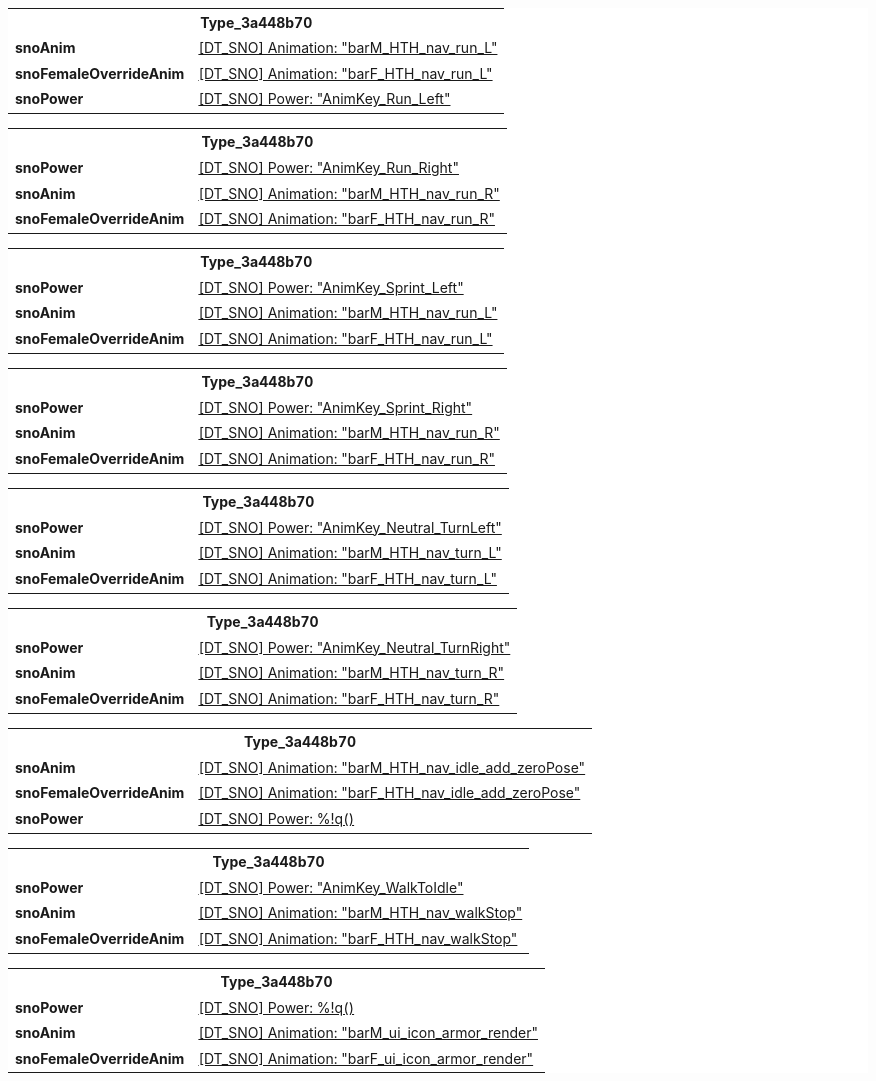 
<table><tr><th colspan="100%">Type_3a448b70</th></tr><tr><td><b>snoAnim</b></td><td><a href="..\Anim\barM_HTH_nav_run_L.ani">[DT_SNO] Animation: "barM_HTH_nav_run_L"</a></td></tr><tr><td><b>snoFemaleOverrideAnim</b></td><td><a href="..\Anim\barF_HTH_nav_run_L.ani">[DT_SNO] Animation: "barF_HTH_nav_run_L"</a></td></tr><tr><td><b>snoPower</b></td><td><a href="..\Power\AnimKey_Run_Left.pow">[DT_SNO] Power: "AnimKey_Run_Left"</a></td></tr></table>


<table><tr><th colspan="100%">Type_3a448b70</th></tr><tr><td><b>snoPower</b></td><td><a href="..\Power\AnimKey_Run_Right.pow">[DT_SNO] Power: "AnimKey_Run_Right"</a></td></tr><tr><td><b>snoAnim</b></td><td><a href="..\Anim\barM_HTH_nav_run_R.ani">[DT_SNO] Animation: "barM_HTH_nav_run_R"</a></td></tr><tr><td><b>snoFemaleOverrideAnim</b></td><td><a href="..\Anim\barF_HTH_nav_run_R.ani">[DT_SNO] Animation: "barF_HTH_nav_run_R"</a></td></tr></table>


<table><tr><th colspan="100%">Type_3a448b70</th></tr><tr><td><b>snoPower</b></td><td><a href="..\Power\AnimKey_Sprint_Left.pow">[DT_SNO] Power: "AnimKey_Sprint_Left"</a></td></tr><tr><td><b>snoAnim</b></td><td><a href="..\Anim\barM_HTH_nav_run_L.ani">[DT_SNO] Animation: "barM_HTH_nav_run_L"</a></td></tr><tr><td><b>snoFemaleOverrideAnim</b></td><td><a href="..\Anim\barF_HTH_nav_run_L.ani">[DT_SNO] Animation: "barF_HTH_nav_run_L"</a></td></tr></table>


<table><tr><th colspan="100%">Type_3a448b70</th></tr><tr><td><b>snoPower</b></td><td><a href="..\Power\AnimKey_Sprint_Right.pow">[DT_SNO] Power: "AnimKey_Sprint_Right"</a></td></tr><tr><td><b>snoAnim</b></td><td><a href="..\Anim\barM_HTH_nav_run_R.ani">[DT_SNO] Animation: "barM_HTH_nav_run_R"</a></td></tr><tr><td><b>snoFemaleOverrideAnim</b></td><td><a href="..\Anim\barF_HTH_nav_run_R.ani">[DT_SNO] Animation: "barF_HTH_nav_run_R"</a></td></tr></table>


<table><tr><th colspan="100%">Type_3a448b70</th></tr><tr><td><b>snoPower</b></td><td><a href="..\Power\AnimKey_Neutral_TurnLeft.pow">[DT_SNO] Power: "AnimKey_Neutral_TurnLeft"</a></td></tr><tr><td><b>snoAnim</b></td><td><a href="..\Anim\barM_HTH_nav_turn_L.ani">[DT_SNO] Animation: "barM_HTH_nav_turn_L"</a></td></tr><tr><td><b>snoFemaleOverrideAnim</b></td><td><a href="..\Anim\barF_HTH_nav_turn_L.ani">[DT_SNO] Animation: "barF_HTH_nav_turn_L"</a></td></tr></table>


<table><tr><th colspan="100%">Type_3a448b70</th></tr><tr><td><b>snoPower</b></td><td><a href="..\Power\AnimKey_Neutral_TurnRight.pow">[DT_SNO] Power: "AnimKey_Neutral_TurnRight"</a></td></tr><tr><td><b>snoAnim</b></td><td><a href="..\Anim\barM_HTH_nav_turn_R.ani">[DT_SNO] Animation: "barM_HTH_nav_turn_R"</a></td></tr><tr><td><b>snoFemaleOverrideAnim</b></td><td><a href="..\Anim\barF_HTH_nav_turn_R.ani">[DT_SNO] Animation: "barF_HTH_nav_turn_R"</a></td></tr></table>


<table><tr><th colspan="100%">Type_3a448b70</th></tr><tr><td><b>snoAnim</b></td><td><a href="..\Anim\barM_HTH_nav_idle_add_zeroPose.ani">[DT_SNO] Animation: "barM_HTH_nav_idle_add_zeroPose"</a></td></tr><tr><td><b>snoFemaleOverrideAnim</b></td><td><a href="..\Anim\barF_HTH_nav_idle_add_zeroPose.ani">[DT_SNO] Animation: "barF_HTH_nav_idle_add_zeroPose"</a></td></tr><tr><td><b>snoPower</b></td><td><a href="#UKNOWN">[DT_SNO] Power: %!q(<nil>)</a></td></tr></table>


<table><tr><th colspan="100%">Type_3a448b70</th></tr><tr><td><b>snoPower</b></td><td><a href="..\Power\AnimKey_WalkToIdle.pow">[DT_SNO] Power: "AnimKey_WalkToIdle"</a></td></tr><tr><td><b>snoAnim</b></td><td><a href="..\Anim\barM_HTH_nav_walkStop.ani">[DT_SNO] Animation: "barM_HTH_nav_walkStop"</a></td></tr><tr><td><b>snoFemaleOverrideAnim</b></td><td><a href="..\Anim\barF_HTH_nav_walkStop.ani">[DT_SNO] Animation: "barF_HTH_nav_walkStop"</a></td></tr></table>


<table><tr><th colspan="100%">Type_3a448b70</th></tr><tr><td><b>snoPower</b></td><td><a href="#UKNOWN">[DT_SNO] Power: %!q(<nil>)</a></td></tr><tr><td><b>snoAnim</b></td><td><a href="..\Anim\barM_ui_icon_armor_render.ani">[DT_SNO] Animation: "barM_ui_icon_armor_render"</a></td></tr><tr><td><b>snoFemaleOverrideAnim</b></td><td><a href="..\Anim\barF_ui_icon_armor_render.ani">[DT_SNO] Animation: "barF_ui_icon_armor_render"</a></td></tr></table>
